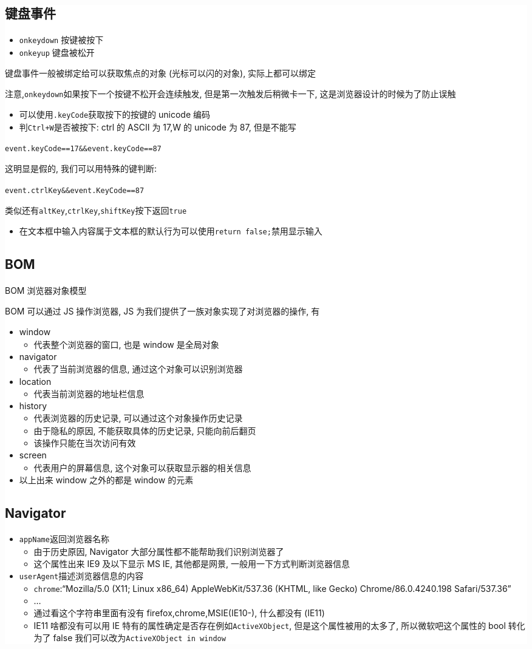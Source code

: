 键盘事件
----

*   `onkeydown` 按键被按下
*   `onkeyup` 键盘被松开

键盘事件一般被绑定给可以获取焦点的对象 (光标可以闪的对象), 实际上都可以绑定

注意,`onkeydown`如果按下一个按键不松开会连续触发, 但是第一次触发后稍微卡一下, 这是浏览器设计的时候为了防止误触

*   可以使用`.keyCode`获取按下的按键的 unicode 编码
*   判`Ctrl+W`是否被按下: ctrl 的 ASCII 为 17,W 的 unicode 为 87, 但是不能写

```
event.keyCode==17&&event.keyCode==87
```

这明显是假的, 我们可以用特殊的键判断:

```
event.ctrlKey&&event.KeyCode==87
```

类似还有`altKey`,`ctrlKey`,`shiftKey`按下返回`true`

*   在文本框中输入内容属于文本框的默认行为可以使用`return false;`禁用显示输入

BOM
---

BOM 浏览器对象模型

BOM 可以通过 JS 操作浏览器, JS 为我们提供了一族对象实现了对浏览器的操作, 有

*   window
    *   代表整个浏览器的窗口, 也是 window 是全局对象
*   navigator
    *   代表了当前浏览器的信息, 通过这个对象可以识别浏览器
*   location
    *   代表当前浏览器的地址栏信息
*   history
    *   代表浏览器的历史记录, 可以通过这个对象操作历史记录
    *   由于隐私的原因, 不能获取具体的历史记录, 只能向前后翻页
    *   该操作只能在当次访问有效
*   screen
    *   代表用户的屏幕信息, 这个对象可以获取显示器的相关信息
*   以上出来 window 之外的都是 window 的元素

Navigator
---------

*   `appName`返回浏览器名称
    *   由于历史原因, Navigator 大部分属性都不能帮助我们识别浏览器了
    *   这个属性出来 IE9 及以下显示 MS IE, 其他都是网景, 一般用一下方式判断浏览器信息
*   `userAgent`描述浏览器信息的内容
    *   `chrome`:“Mozilla/5.0 (X11; Linux x86_64) AppleWebKit/537.36 (KHTML, like Gecko) Chrome/86.0.4240.198 Safari/537.36”
    *   …
    *   通过看这个字符串里面有没有 firefox,chrome,MSIE(IE10-), 什么都没有 (IE11)
    *   IE11 啥都没有可以用 IE 特有的属性确定是否存在例如`ActiveXObject`, 但是这个属性被用的太多了, 所以微软吧这个属性的 bool 转化为了 false 我们可以改为`ActiveXObject in window`
